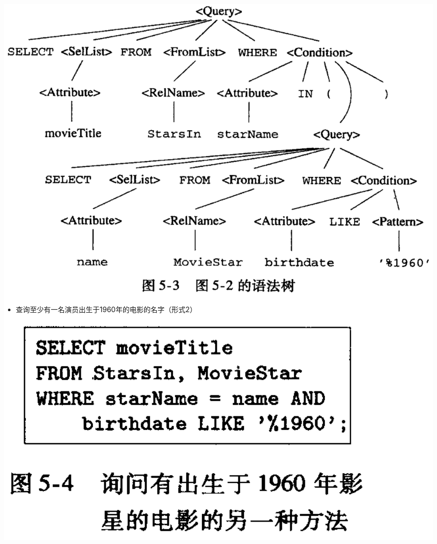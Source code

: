 ![image-20241107113324781](./assets/image-20241107113324781.png)

- 查询至少有一名演员出生于1960年的电影的名字（形式2）

![image-20241107113350502](./assets/image-20241107113350502.png)

